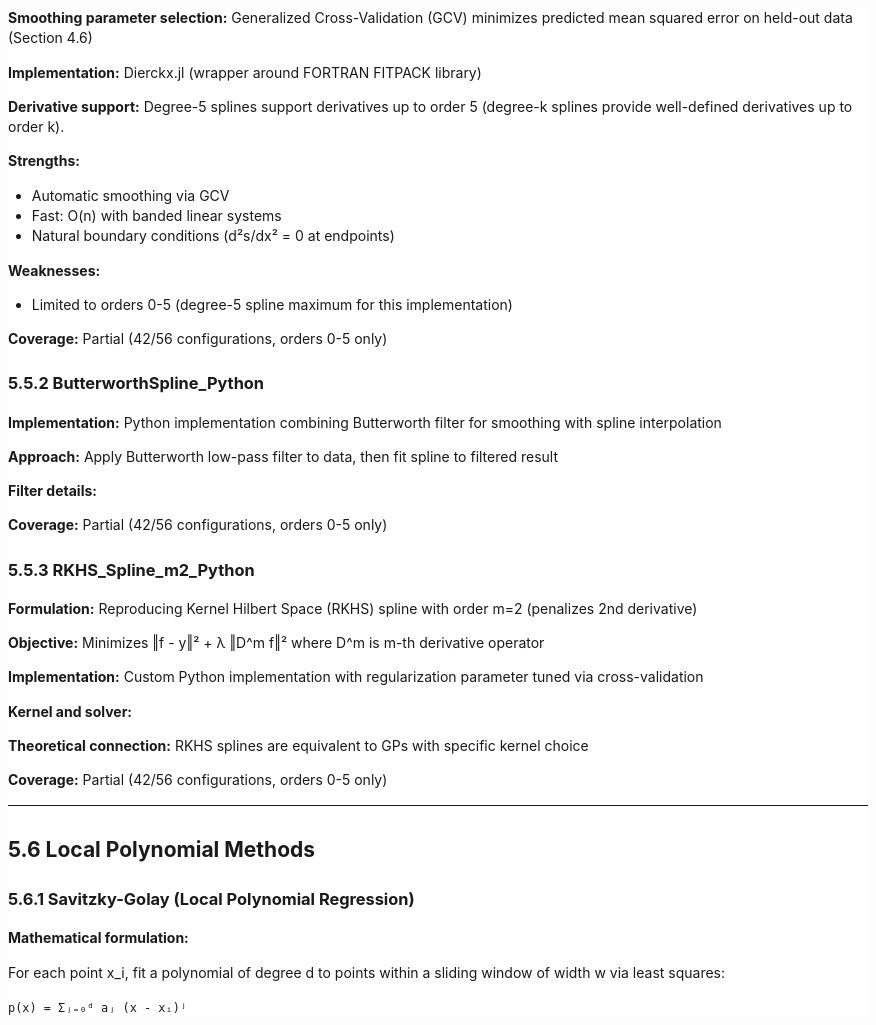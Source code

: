 **Smoothing parameter selection:** Generalized Cross-Validation (GCV) minimizes predicted mean squared error on held-out data (Section 4.6)

**Implementation:** Dierckx.jl (wrapper around FORTRAN FITPACK library)

**Derivative support:** Degree-5 splines support derivatives up to order 5 (degree-k splines provide well-defined derivatives up to order k).

**Strengths:**
- Automatic smoothing via GCV
- Fast: O(n) with banded linear systems
- Natural boundary conditions (d²s/dx² = 0 at endpoints)

**Weaknesses:**
- Limited to orders 0-5 (degree-5 spline maximum for this implementation)

**Coverage:** Partial (42/56 configurations, orders 0-5 only)

### 5.5.2 ButterworthSpline_Python

**Implementation:** Python implementation combining Butterworth filter for smoothing with spline interpolation

**Approach:** Apply Butterworth low-pass filter to data, then fit spline to filtered result

**Filter details:** 

**Coverage:** Partial (42/56 configurations, orders 0-5 only)

### 5.5.3 RKHS_Spline_m2_Python

**Formulation:** Reproducing Kernel Hilbert Space (RKHS) spline with order m=2 (penalizes 2nd derivative)

**Objective:** Minimizes ‖f - y‖² + λ ‖D^m f‖² where D^m is m-th derivative operator

**Implementation:** Custom Python implementation with regularization parameter tuned via cross-validation

**Kernel and solver:** 

**Theoretical connection:** RKHS splines are equivalent to GPs with specific kernel choice

**Coverage:** Partial (42/56 configurations, orders 0-5 only)

---

## 5.6 Local Polynomial Methods

### 5.6.1 Savitzky-Golay (Local Polynomial Regression)

**Mathematical formulation:**

For each point x_i, fit a polynomial of degree d to points within a sliding window of width w via least squares:
```
p(x) = Σⱼ₌₀ᵈ aⱼ (x - xᵢ)ʲ
```
